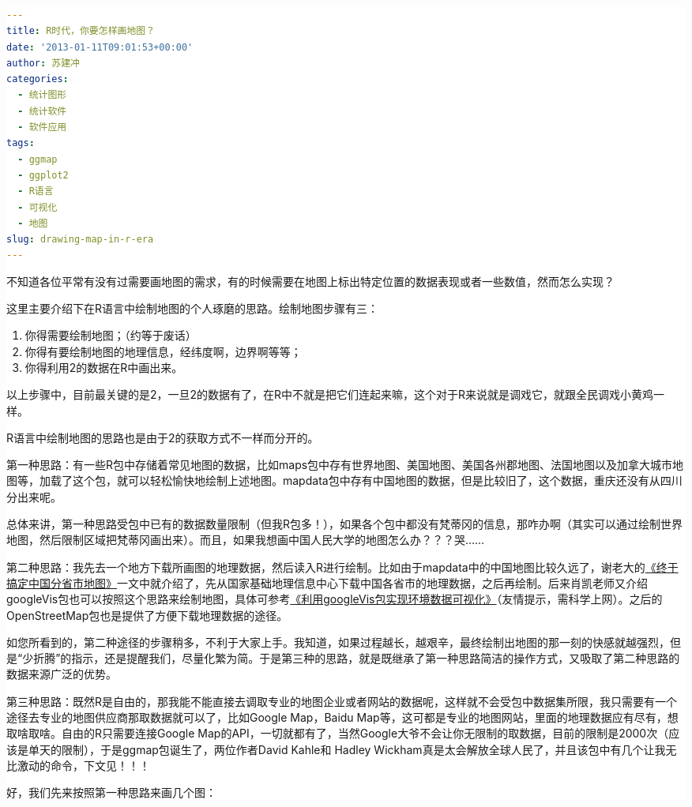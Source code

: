 ```yaml
---
title: R时代，你要怎样画地图？
date: '2013-01-11T09:01:53+00:00'
author: 苏建冲
categories:
  - 统计图形
  - 统计软件
  - 软件应用
tags:
  - ggmap
  - ggplot2
  - R语言
  - 可视化
  - 地图
slug: drawing-map-in-r-era
---
```


不知道各位平常有没有过需要画地图的需求，有的时候需要在地图上标出特定位置的数据表现或者一些数值，然而怎么实现？

这里主要介绍下在R语言中绘制地图的个人琢磨的思路。绘制地图步骤有三：

  1. 你得需要绘制地图；（约等于废话）
  2. 你得有要绘制地图的地理信息，经纬度啊，边界啊等等；
  3. 你得利用2的数据在R中画出来。

以上步骤中，目前最关键的是2，一旦2的数据有了，在R中不就是把它们连起来嘛，这个对于R来说就是调戏它，就跟全民调戏小黄鸡一样。

R语言中绘制地图的思路也是由于2的获取方式不一样而分开的。

第一种思路：有一些R包中存储着常见地图的数据，比如maps包中存有世界地图、美国地图、美国各州郡地图、法国地图以及加拿大城市地图等，加载了这个包，就可以轻松愉快地绘制上述地图。mapdata包中存有中国地图的数据，但是比较旧了，这个数据，重庆还没有从四川分出来呢。

总体来讲，第一种思路受包中已有的数据数量限制（但我R包多！），如果各个包中都没有梵蒂冈的信息，那咋办啊（其实可以通过绘制世界地图，然后限制区域把梵蒂冈画出来）。而且，如果我想画中国人民大学的地图怎么办？？？哭……

第二种思路：我先去一个地方下载所画图的地理数据，然后读入R进行绘制。比如由于mapdata中的中国地图比较久远了，谢老大的[《终于搞定中国分省市地图》](http://yihui.name/cn/2007/09/china-map-at-province-level/)一文中就介绍了，先从国家基础地理信息中心下载中国各省市的地理数据，之后再绘制。后来肖凯老师又介绍googleVis包也可以按照这个思路来绘制地图，具体可参考[《利用googleVis包实现环境数据可视化》](http://xccds1977.blogspot.com/2011/09/test_901.html)（友情提示，需科学上网）。之后的OpenStreetMap包也是提供了方便下载地理数据的途径。

如您所看到的，第二种途径的步骤稍多，不利于大家上手。我知道，如果过程越长，越艰辛，最终绘制出地图的那一刻的快感就越强烈，但是“少折腾”的指示，还是提醒我们，尽量化繁为简。于是第三种的思路，就是既继承了第一种思路简洁的操作方式，又吸取了第二种思路的数据来源广泛的优势。

<p align="left">
  第三种思路：既然R是自由的，那我能不能直接去调取专业的地图企业或者网站的数据呢，这样就不会受包中数据集所限，我只需要有一个途径去专业的地图供应商那取数据就可以了，比如Google Map，Baidu Map等，这可都是专业的地图网站，里面的地理数据应有尽有，想取啥取啥。自由的R只需要连接Google Map的API，一切就都有了，当然Google大爷不会让你无限制的取数据，目前的限制是2000次（应该是单天的限制），于是ggmap包诞生了，两位作者David Kahle和 Hadley Wickham真是太会解放全球人民了，并且该包中有几个让我无比激动的命令，下文见！！！
</p>

<p align="left">
  
</p>

<p align="left">
  好，我们先来按照第一种思路来画几个图：
</p>
